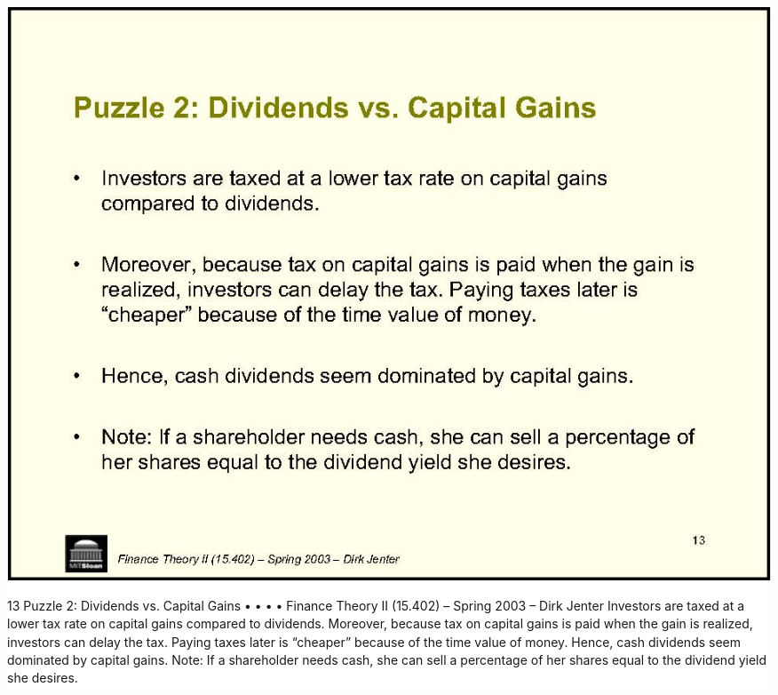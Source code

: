 ![](images/lecture_11_intel_corporation_1992.en_img_12.jpg)

13 Puzzle 2: Dividends vs. Capital Gains • • • • Finance Theory II (15.402) – Spring 2003 – Dirk Jenter Investors are taxed at a lower tax rate on capital gains compared to dividends. Moreover, because tax on capital gains is paid when the gain is realized, investors can delay the tax. Paying taxes later is “cheaper” because of the time value of money. Hence, cash dividends seem dominated by capital gains. Note: If a shareholder needs cash, she can sell a percentage of her shares equal to the dividend yield she desires. 
